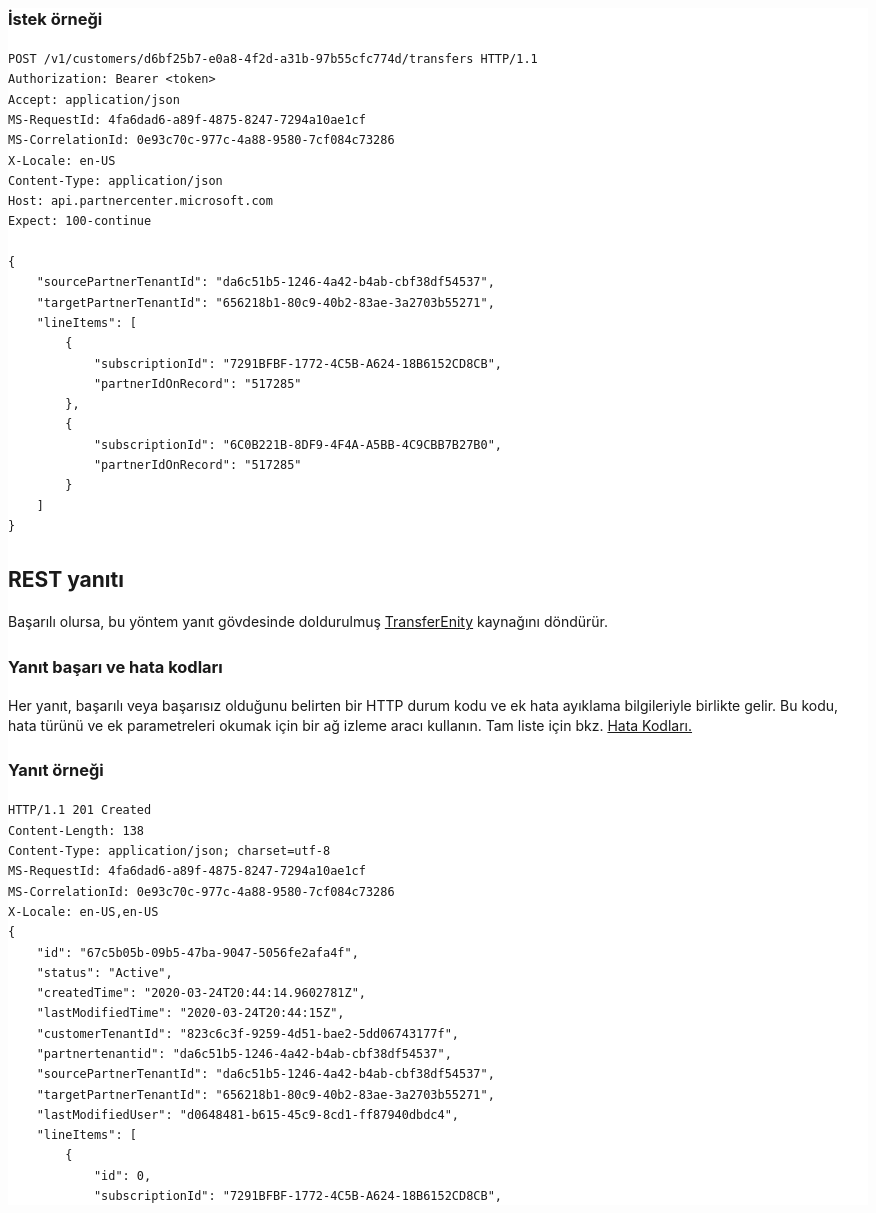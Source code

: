 ### <a name="request-example"></a>İstek örneği

```http
POST /v1/customers/d6bf25b7-e0a8-4f2d-a31b-97b55cfc774d/transfers HTTP/1.1
Authorization: Bearer <token>
Accept: application/json
MS-RequestId: 4fa6dad6-a89f-4875-8247-7294a10ae1cf
MS-CorrelationId: 0e93c70c-977c-4a88-9580-7cf084c73286
X-Locale: en-US
Content-Type: application/json
Host: api.partnercenter.microsoft.com
Expect: 100-continue

{
    "sourcePartnerTenantId": "da6c51b5-1246-4a42-b4ab-cbf38df54537",
    "targetPartnerTenantId": "656218b1-80c9-40b2-83ae-3a2703b55271",
    "lineItems": [
        {
            "subscriptionId": "7291BFBF-1772-4C5B-A624-18B6152CD8CB",
            "partnerIdOnRecord": "517285"
        },
        {
            "subscriptionId": "6C0B221B-8DF9-4F4A-A5BB-4C9CBB7B27B0",
            "partnerIdOnRecord": "517285"
        }
    ]
}
```

## <a name="rest-response"></a>REST yanıtı

Başarılı olursa, bu yöntem yanıt gövdesinde doldurulmuş [TransferEnity](transfer-entity-resources.md) kaynağını döndürür.

### <a name="response-success-and-error-codes"></a>Yanıt başarı ve hata kodları

Her yanıt, başarılı veya başarısız olduğunu belirten bir HTTP durum kodu ve ek hata ayıklama bilgileriyle birlikte gelir. Bu kodu, hata türünü ve ek parametreleri okumak için bir ağ izleme aracı kullanın. Tam liste için bkz. [Hata Kodları.](error-codes.md)

### <a name="response-example"></a>Yanıt örneği

```http
HTTP/1.1 201 Created
Content-Length: 138
Content-Type: application/json; charset=utf-8
MS-RequestId: 4fa6dad6-a89f-4875-8247-7294a10ae1cf
MS-CorrelationId: 0e93c70c-977c-4a88-9580-7cf084c73286
X-Locale: en-US,en-US
{
    "id": "67c5b05b-09b5-47ba-9047-5056fe2afa4f",
    "status": "Active",
    "createdTime": "2020-03-24T20:44:14.9602781Z",
    "lastModifiedTime": "2020-03-24T20:44:15Z",
    "customerTenantId": "823c6c3f-9259-4d51-bae2-5dd06743177f",
    "partnertenantid": "da6c51b5-1246-4a42-b4ab-cbf38df54537",
    "sourcePartnerTenantId": "da6c51b5-1246-4a42-b4ab-cbf38df54537",
    "targetPartnerTenantId": "656218b1-80c9-40b2-83ae-3a2703b55271",
    "lastModifiedUser": "d0648481-b615-45c9-8cd1-ff87940dbdc4",
    "lineItems": [
        {
            "id": 0,
            "subscriptionId": "7291BFBF-1772-4C5B-A624-18B6152CD8CB",
```